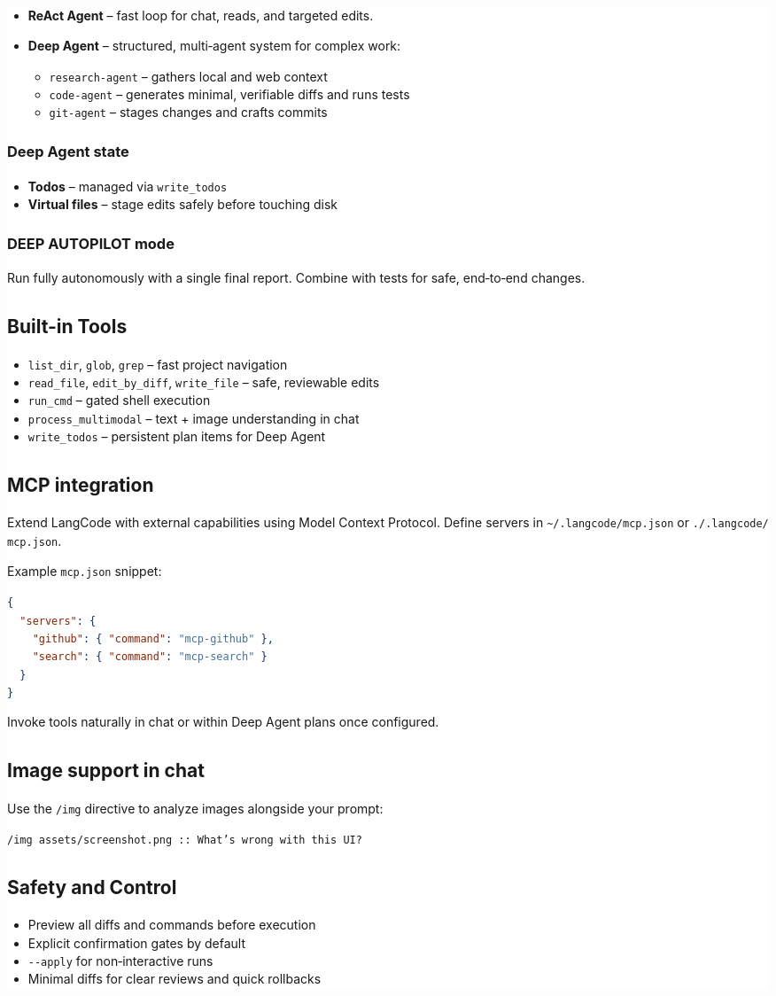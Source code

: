 * **ReAct Agent** – fast loop for chat, reads, and targeted edits.
* **Deep Agent** – structured, multi‑agent system for complex work:

  * `research-agent` – gathers local and web context
  * `code-agent` – generates minimal, verifiable diffs and runs tests
  * `git-agent` – stages changes and crafts commits

### Deep Agent state

* **Todos** – managed via `write_todos`
* **Virtual files** – stage edits safely before touching disk

### DEEP AUTOPILOT mode

Run fully autonomously with a single final report. Combine with tests for safe, end‑to‑end changes.

## Built-in Tools

* `list_dir`, `glob`, `grep` – fast project navigation
* `read_file`, `edit_by_diff`, `write_file` – safe, reviewable edits
* `run_cmd` – gated shell execution
* `process_multimodal` – text + image understanding in chat
* `write_todos` – persistent plan items for Deep Agent

## MCP integration

Extend LangCode with external capabilities using Model Context Protocol. Define servers in `~/.langcode/mcp.json` or `./.langcode/mcp.json`.

Example `mcp.json` snippet:

```json
{
  "servers": {
    "github": { "command": "mcp-github" },
    "search": { "command": "mcp-search" }
  }
}
```

Invoke tools naturally in chat or within Deep Agent plans once configured.

## Image support in chat

Use the `/img` directive to analyze images alongside your prompt:

```text
/img assets/screenshot.png :: What’s wrong with this UI?
```

## Safety and Control

* Preview all diffs and commands before execution
* Explicit confirmation gates by default
* `--apply` for non‑interactive runs
* Minimal diffs for clear reviews and quick rollbacks
